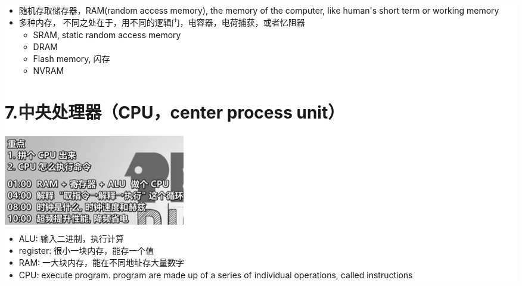 - 随机存取储存器，RAM(random access memory), the memory of the computer, like human's short term or working memory
- 多种内存， 不同之处在于，用不同的逻辑门，电容器，电荷捕获，或者忆阻器
  - SRAM, static random access memory
  - DRAM
  - Flash memory, 闪存
  - NVRAM

# 7.中央处理器（CPU，center process unit）

<img decoding="async" src="./images/7-summary.png" width="300px" style="display:block;">

- ALU: 输入二进制，执行计算
- register: 很小一块内存，能存一个值
- RAM: 一大块内存，能在不同地址存大量数字
- CPU: execute program. program are made up of a series of individual operations, called instructions
